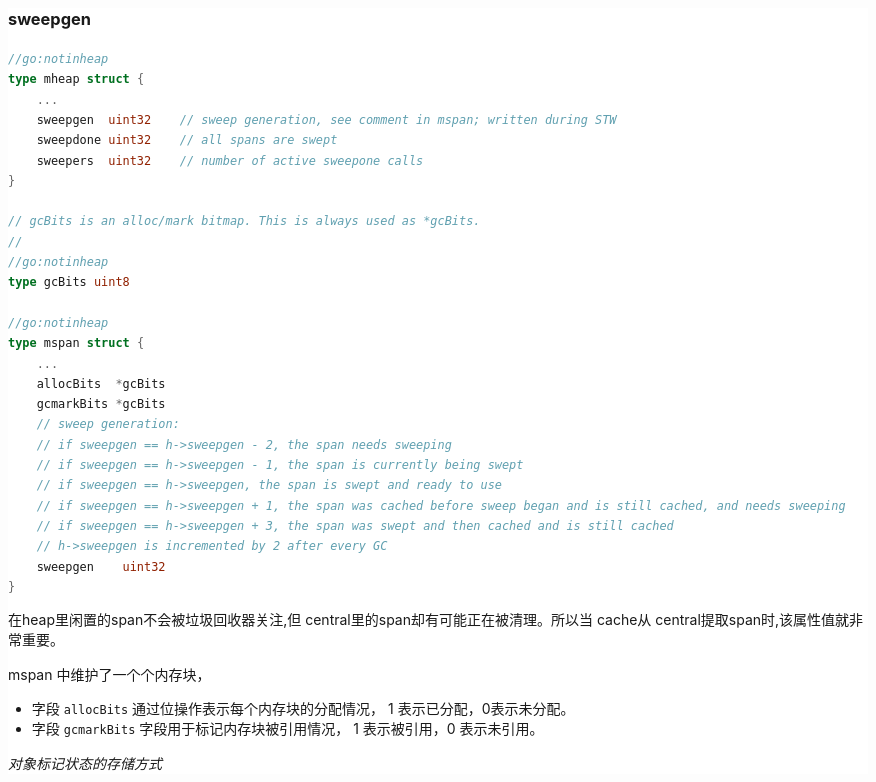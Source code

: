 





### sweepgen

```go
//go:notinheap
type mheap struct {
    ...
    sweepgen  uint32    // sweep generation, see comment in mspan; written during STW
	sweepdone uint32    // all spans are swept
	sweepers  uint32    // number of active sweepone calls
}

// gcBits is an alloc/mark bitmap. This is always used as *gcBits.
//
//go:notinheap
type gcBits uint8

//go:notinheap
type mspan struct {
    ...
    allocBits  *gcBits
	gcmarkBits *gcBits
    // sweep generation:
	// if sweepgen == h->sweepgen - 2, the span needs sweeping
	// if sweepgen == h->sweepgen - 1, the span is currently being swept
	// if sweepgen == h->sweepgen, the span is swept and ready to use
	// if sweepgen == h->sweepgen + 1, the span was cached before sweep began and is still cached, and needs sweeping
	// if sweepgen == h->sweepgen + 3, the span was swept and then cached and is still cached
	// h->sweepgen is incremented by 2 after every GC
	sweepgen    uint32
}
```



在heap里闲置的span不会被垃圾回收器关注,但 central里的span却有可能正在被清理。所以当 cache从 central提取span时,该属性值就非常重要。



mspan 中维护了一个个内存块，

- 字段 `allocBits` 通过位操作表示每个内存块的分配情况， 1 表示已分配，0表示未分配。
- 字段 `gcmarkBits` 字段用于标记内存块被引用情况， 1 表示被引用，0 表示未引用。

*对象标记状态的存储方式*









